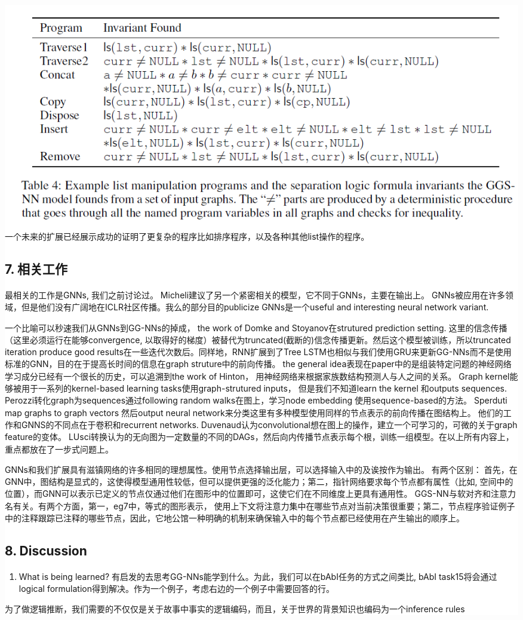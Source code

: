 ![](gnn-parallel-ggsnn-paper-read/table4.png)
一个未来的扩展已经展示成功的证明了更复杂的程序比如排序程序，以及各种l其他list操作的程序。

## 7. 相关工作
最相关的工作是GNNs, 我们之前讨论过。 Micheli建议了另一个紧密相关的模型，它不同于GNNs，主要在输出上。 GNNs被应用在许多领域，但是他们没有广阔地在ICLR社区传播。我么的部分目的publicize GNNs是一个useful and interesting neural network variant.

一个比喻可以秒速我们从GNNs到GG-NNs的掉成， the work of Domke and Stoyanov在strutured prediction setting. 这里的信念传播（这里必须运行在能够convergence, 以取得好的梯度）被替代为truncated(截断的)信念传播更新。然后这个模型被训练，所以truncated iteration produce good results在一些迭代次数后。同样地，RNN扩展到了Tree LSTM也相似与我们使用GRU来更新GG-NNs而不是使用标准的GNN，目的在于提高长时间的信息在graph struture中的前向传播。
the general idea表现在paper中的是组装特定问题的神经网络学习成分已经有一个很长的历史，可以追溯到the work of Hinton， 用神经网络来根据家族数结构预测人与人之间的关系。
Graph kernel能够被用于一系列的kernel-based learning tasks使用graph-strutured inputs， 但是我们不知道learn the kernel 和outputs sequences. Perozzi转化graph为sequences通过following random walks在图上，学习node embedding 使用sequence-based的方法。
Sperduti map graphs to graph vectors 然后output neural network来分类这里有多种模型使用同样的节点表示的前向传播在图结构上。 他们的工作和GNNS的不同点在于卷积和recurrent networks.
Duvenaud认为convolutional想在图上的操作，建立一个可学习的，可微的关于graph feature的变体。 LUsci转换认为的无向图为一定数量的不同的DAGs，然后向内传播节点表示每个根，训练一组模型。在以上所有内容上，重点都放在了一步式问题上。

GNNs和我们扩展具有滋镇网络的许多相同的理想属性。使用节点选择输出层，可以选择输入中的及诶按作为输出。
有两个区别： 首先，在GNN中，图结构是显式的，这使得模型通用性较低，但可以提供更强的泛化能力；第二，指针网络要求每个节点都有属性（比如, 空间中的位置），而GNN可以表示已定义的节点仅通过他们在图形中的位置即可，这使它们在不同维度上更具有通用性。 
GGS-NN与软对齐和注意力名有关。有两个方面，第一，eg7中，等式的图形表示， 使用上下文将注意力集中在哪些节点对当前决策很重要；第二，节点程序验证例子中的注释跟踪已注释的哪些节点，因此，它地公馆一种明确的机制来确保输入中的每个节点都已经使用在产生输出的顺序上。

## 8. Discussion

1. What is being learned? 有启发的去思考GG-NNs能学到什么。为此，我们可以在bAbI任务的方式之间类比, bAbI task15将会通过logical formulation得到解决。作为一个例子，考虑右边的一个例子中需要回答的行。

为了做逻辑推断，我们需要的不仅仅是关于故事中事实的逻辑编码，而且，关于世界的背景知识也编码为一个inference rules
